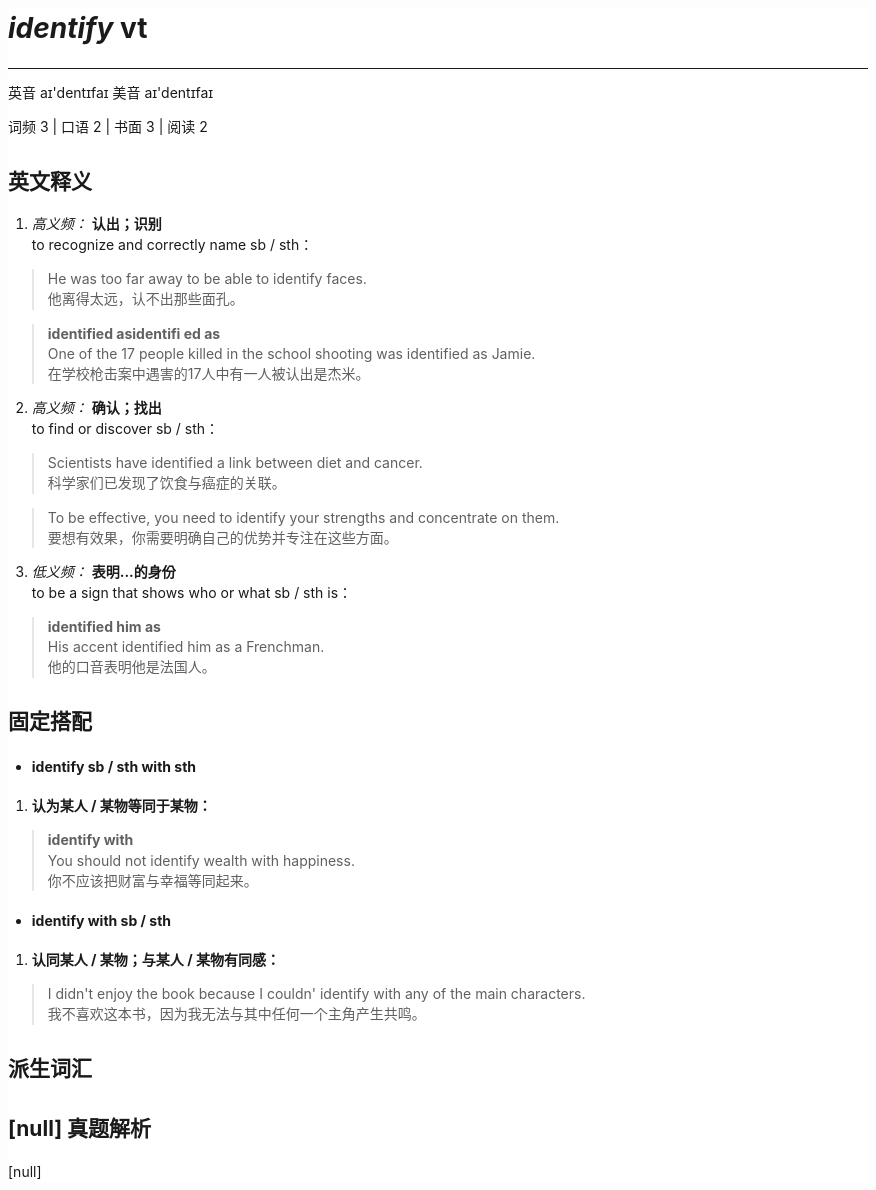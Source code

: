 
# ***identify*** vt
---
英音 aɪ'dentɪfaɪ     美音 aɪ'dentɪfaɪ

词频 3 | 口语 2 | 书面 3 | 阅读 2


英文释义
---
1. *高义频：* **认出；识别**  
to recognize and correctly name sb / sth：


> He was too far away to be able to identify faces.   
> 他离得太远，认不出那些面孔。

> **identified asidentifi ed as**  
> One of the 17 people killed in the school shooting was identified as Jamie.  
> 在学校枪击案中遇害的17人中有一人被认出是杰米。

2. *高义频：* **确认；找出**  
to find or discover sb / sth：


> Scientists have identified a link between diet and cancer.   
> 科学家们已发现了饮食与癌症的关联。

> To be effective, you need to identify your strengths and concentrate on them.  
> 要想有效果，你需要明确自己的优势并专注在这些方面。

3. *低义频：* **表明...的身份**  
 to be a sign that shows who or what sb / sth is：


> **identified him as**  
> His accent identified him as a Frenchman.   
> 他的口音表明他是法国人。

固定搭配
---
- #### identify sb / sth with sth
1. **认为某人 / 某物等同于某物：**  


> **identify with**  
> You should not identify wealth with happiness.  
> 你不应该把财富与幸福等同起来。

- #### identify with sb / sth
1. **认同某人 / 某物；与某人 / 某物有同感：**  


> I didn't enjoy the book because I couldn' identify with any of the main characters.  
> 我不喜欢这本书，因为我无法与其中任何一个主角产生共鸣。

派生词汇
---
[null]
真题解析
---
[null]
